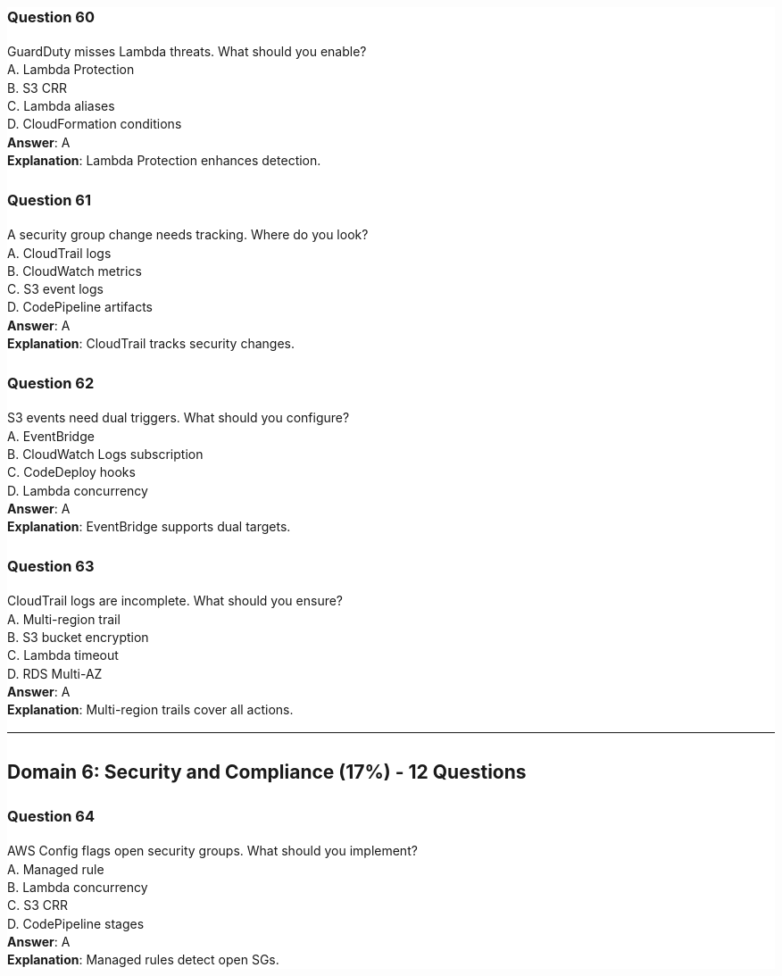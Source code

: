 ### Question 60
GuardDuty misses Lambda threats. What should you enable?  
A. Lambda Protection  
B. S3 CRR  
C. Lambda aliases  
D. CloudFormation conditions  
**Answer**: A  
**Explanation**: Lambda Protection enhances detection.

### Question 61
A security group change needs tracking. Where do you look?  
A. CloudTrail logs  
B. CloudWatch metrics  
C. S3 event logs  
D. CodePipeline artifacts  
**Answer**: A  
**Explanation**: CloudTrail tracks security changes.

### Question 62
S3 events need dual triggers. What should you configure?  
A. EventBridge  
B. CloudWatch Logs subscription  
C. CodeDeploy hooks  
D. Lambda concurrency  
**Answer**: A  
**Explanation**: EventBridge supports dual targets.

### Question 63
CloudTrail logs are incomplete. What should you ensure?  
A. Multi-region trail  
B. S3 bucket encryption  
C. Lambda timeout  
D. RDS Multi-AZ  
**Answer**: A  
**Explanation**: Multi-region trails cover all actions.

---

## Domain 6: Security and Compliance (17%) - 12 Questions

### Question 64
AWS Config flags open security groups. What should you implement?  
A. Managed rule  
B. Lambda concurrency  
C. S3 CRR  
D. CodePipeline stages  
**Answer**: A  
**Explanation**: Managed rules detect open SGs.
